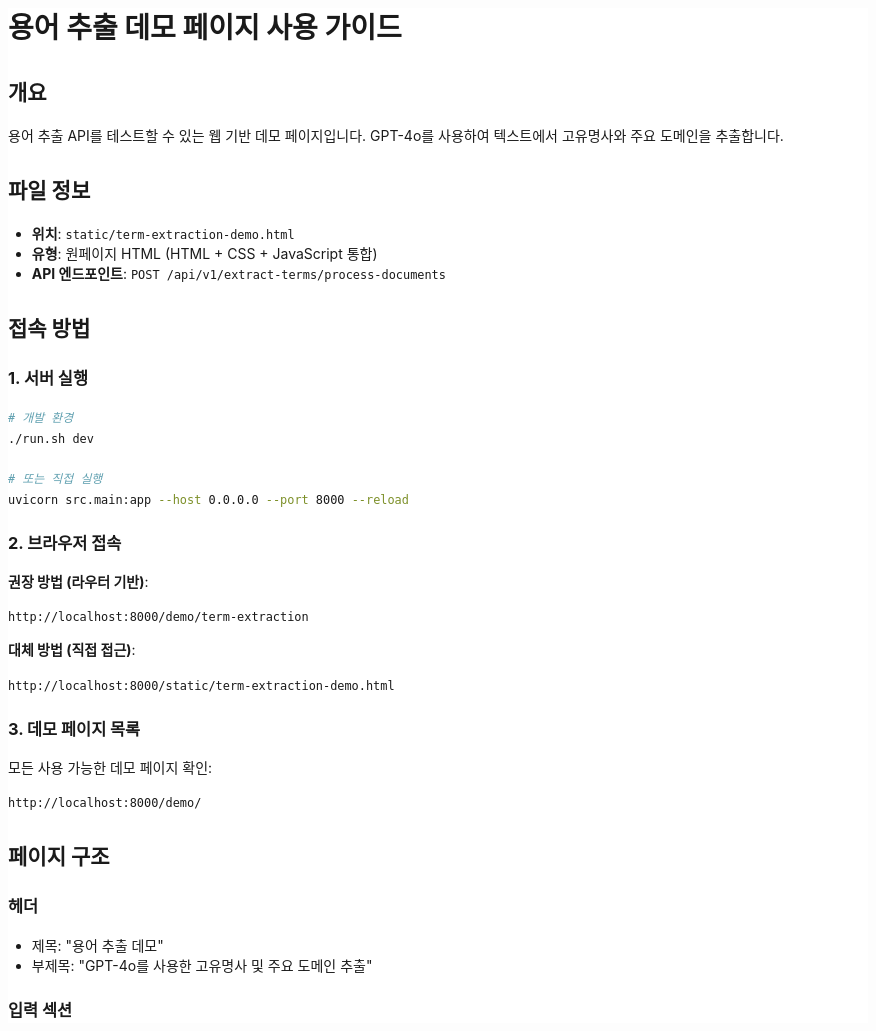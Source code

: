 # 용어 추출 데모 페이지 사용 가이드

## 개요

용어 추출 API를 테스트할 수 있는 웹 기반 데모 페이지입니다. GPT-4o를 사용하여 텍스트에서 고유명사와 주요 도메인을 추출합니다.

## 파일 정보

- **위치**: `static/term-extraction-demo.html`
- **유형**: 원페이지 HTML (HTML + CSS + JavaScript 통합)
- **API 엔드포인트**: `POST /api/v1/extract-terms/process-documents`

## 접속 방법

### 1. 서버 실행

```bash
# 개발 환경
./run.sh dev

# 또는 직접 실행
uvicorn src.main:app --host 0.0.0.0 --port 8000 --reload
```

### 2. 브라우저 접속

**권장 방법 (라우터 기반)**:
```
http://localhost:8000/demo/term-extraction
```

**대체 방법 (직접 접근)**:
```
http://localhost:8000/static/term-extraction-demo.html
```

### 3. 데모 페이지 목록

모든 사용 가능한 데모 페이지 확인:
```
http://localhost:8000/demo/
```

## 페이지 구조

### 헤더
- 제목: "용어 추출 데모"
- 부제목: "GPT-4o를 사용한 고유명사 및 주요 도메인 추출"

### 입력 섹션
